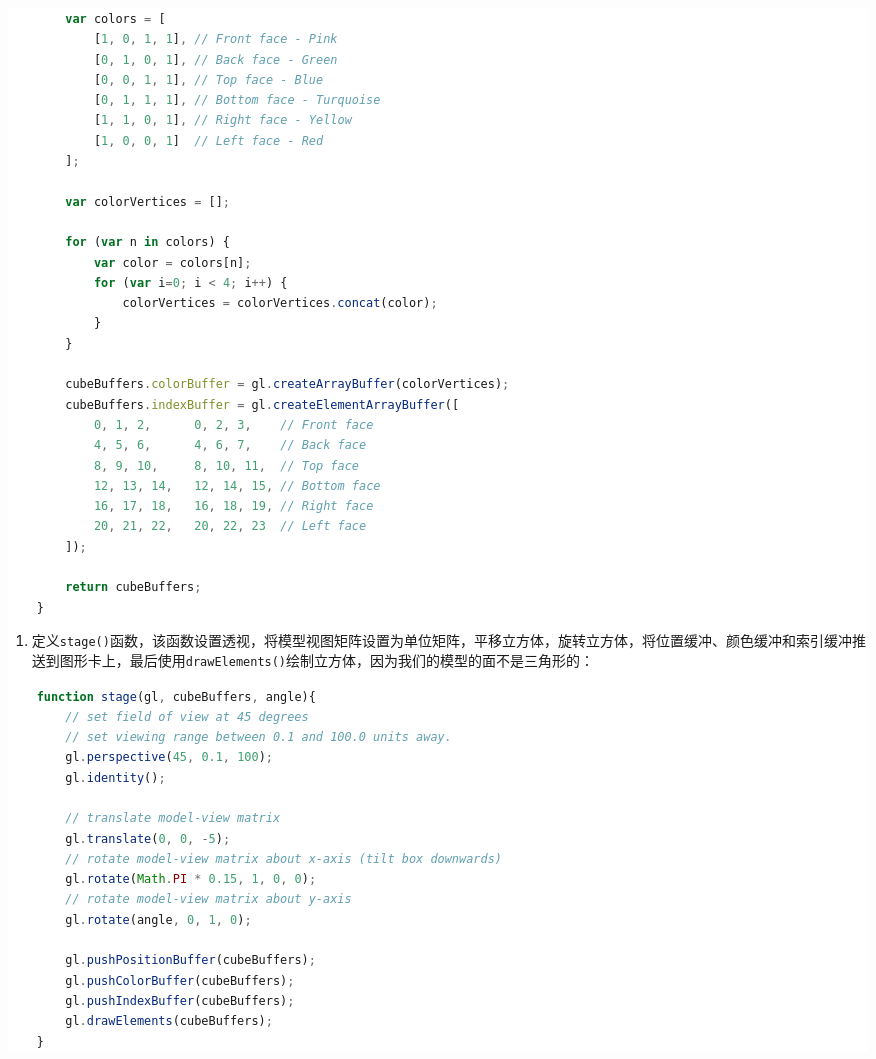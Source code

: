 ```js
        var colors = [
            [1, 0, 1, 1], // Front face - Pink
            [0, 1, 0, 1], // Back face - Green
            [0, 0, 1, 1], // Top face - Blue
            [0, 1, 1, 1], // Bottom face - Turquoise
            [1, 1, 0, 1], // Right face - Yellow
            [1, 0, 0, 1]  // Left face - Red
        ];

        var colorVertices = [];

        for (var n in colors) {
            var color = colors[n];
            for (var i=0; i < 4; i++) {
                colorVertices = colorVertices.concat(color);
            }
        }

        cubeBuffers.colorBuffer = gl.createArrayBuffer(colorVertices);
        cubeBuffers.indexBuffer = gl.createElementArrayBuffer([
            0, 1, 2,      0, 2, 3,    // Front face
            4, 5, 6,      4, 6, 7,    // Back face
            8, 9, 10,     8, 10, 11,  // Top face
            12, 13, 14,   12, 14, 15, // Bottom face
            16, 17, 18,   16, 18, 19, // Right face
            20, 21, 22,   20, 22, 23  // Left face
        ]);

        return cubeBuffers;
    }
```

1.  定义`stage()`函数，该函数设置透视，将模型视图矩阵设置为单位矩阵，平移立方体，旋转立方体，将位置缓冲、颜色缓冲和索引缓冲推送到图形卡上，最后使用`drawElements()`绘制立方体，因为我们的模型的面不是三角形的：

```js
    function stage(gl, cubeBuffers, angle){         
        // set field of view at 45 degrees
        // set viewing range between 0.1 and 100.0 units away.
        gl.perspective(45, 0.1, 100);
        gl.identity();

        // translate model-view matrix
        gl.translate(0, 0, -5);
        // rotate model-view matrix about x-axis (tilt box downwards)
        gl.rotate(Math.PI * 0.15, 1, 0, 0);
        // rotate model-view matrix about y-axis
        gl.rotate(angle, 0, 1, 0);

        gl.pushPositionBuffer(cubeBuffers);
        gl.pushColorBuffer(cubeBuffers);
        gl.pushIndexBuffer(cubeBuffers);
        gl.drawElements(cubeBuffers);
    }
```
